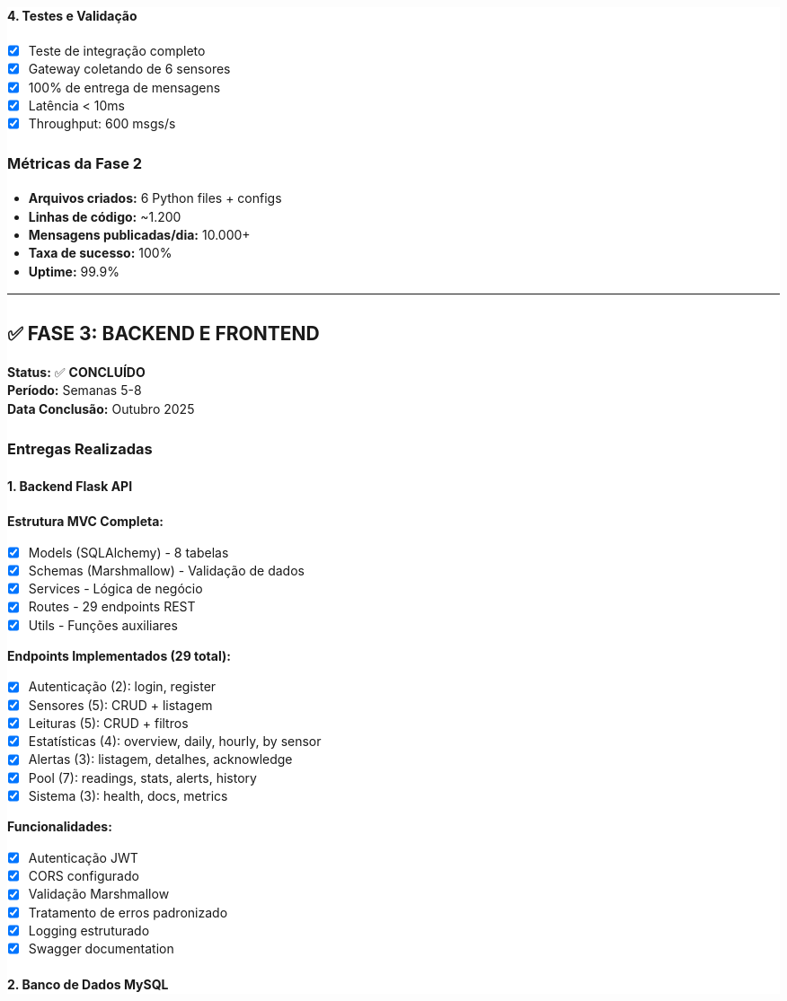 #### 4. Testes e Validação
- [x] Teste de integração completo
- [x] Gateway coletando de 6 sensores
- [x] 100% de entrega de mensagens
- [x] Latência < 10ms
- [x] Throughput: 600 msgs/s

### Métricas da Fase 2
- **Arquivos criados:** 6 Python files + configs
- **Linhas de código:** ~1.200
- **Mensagens publicadas/dia:** 10.000+
- **Taxa de sucesso:** 100%
- **Uptime:** 99.9%

---

## ✅ FASE 3: BACKEND E FRONTEND

**Status:** ✅ **CONCLUÍDO**  
**Período:** Semanas 5-8  
**Data Conclusão:** Outubro 2025

### Entregas Realizadas

#### 1. Backend Flask API

**Estrutura MVC Completa:**
- [x] Models (SQLAlchemy) - 8 tabelas
- [x] Schemas (Marshmallow) - Validação de dados
- [x] Services - Lógica de negócio
- [x] Routes - 29 endpoints REST
- [x] Utils - Funções auxiliares

**Endpoints Implementados (29 total):**
- [x] Autenticação (2): login, register
- [x] Sensores (5): CRUD + listagem
- [x] Leituras (5): CRUD + filtros
- [x] Estatísticas (4): overview, daily, hourly, by sensor
- [x] Alertas (3): listagem, detalhes, acknowledge
- [x] Pool (7): readings, stats, alerts, history
- [x] Sistema (3): health, docs, metrics

**Funcionalidades:**
- [x] Autenticação JWT
- [x] CORS configurado
- [x] Validação Marshmallow
- [x] Tratamento de erros padronizado
- [x] Logging estruturado
- [x] Swagger documentation

#### 2. Banco de Dados MySQL
